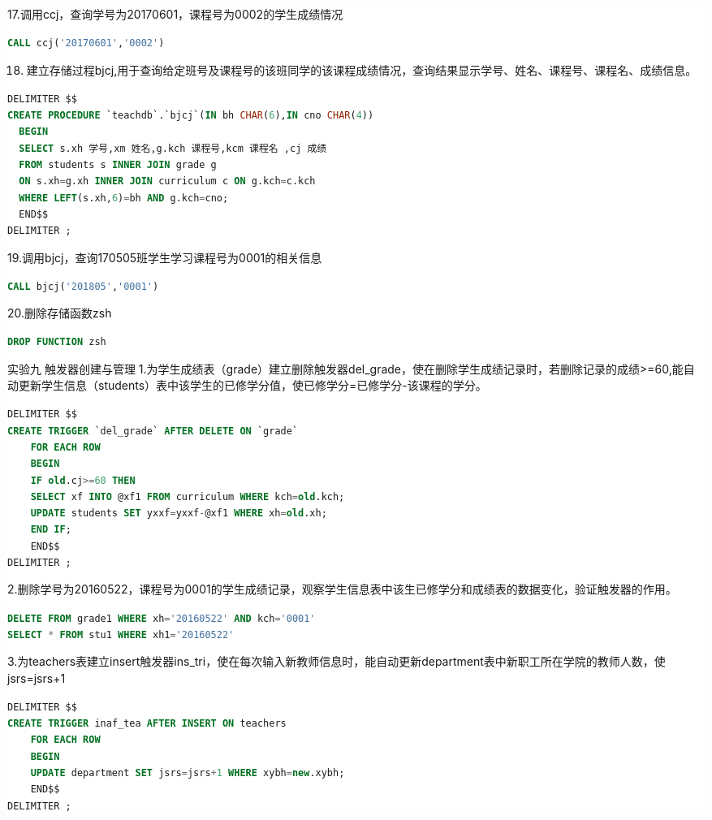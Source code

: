 17.调用ccj，查询学号为20170601，课程号为0002的学生成绩情况

```sql
CALL ccj('20170601','0002')
```

18. 建立存储过程bjcj,用于查询给定班号及课程号的该班同学的该课程成绩情况，查询结果显示学号、姓名、课程号、课程名、成绩信息。

```sql
DELIMITER $$
CREATE PROCEDURE `teachdb`.`bjcj`(IN bh CHAR(6),IN cno CHAR(4))
  BEGIN
  SELECT s.xh 学号,xm 姓名,g.kch 课程号,kcm 课程名 ,cj 成绩 
  FROM students s INNER JOIN grade g
  ON s.xh=g.xh INNER JOIN curriculum c ON g.kch=c.kch
  WHERE LEFT(s.xh,6)=bh AND g.kch=cno;
  END$$
DELIMITER ;
```

19.调用bjcj，查询170505班学生学习课程号为0001的相关信息

```sql
CALL bjcj('201805','0001')
```

20.删除存储函数zsh

```sql
DROP FUNCTION zsh
```

实验九   触发器创建与管理
1.为学生成绩表（grade）建立删除触发器del_grade，使在删除学生成绩记录时，若删除记录的成绩>=60,能自动更新学生信息（students）表中该学生的已修学分值，使已修学分=已修学分-该课程的学分。

```sql
DELIMITER $$
CREATE TRIGGER `del_grade` AFTER DELETE ON `grade` 
    FOR EACH ROW 
    BEGIN
    IF old.cj>=60 THEN
    SELECT xf INTO @xf1 FROM curriculum WHERE kch=old.kch;
    UPDATE students SET yxxf=yxxf-@xf1 WHERE xh=old.xh;
    END IF;
    END$$
DELIMITER ;
```

2.删除学号为20160522，课程号为0001的学生成绩记录，观察学生信息表中该生已修学分和成绩表的数据变化，验证触发器的作用。

```sql
DELETE FROM grade1 WHERE xh='20160522' AND kch='0001'
SELECT * FROM stu1 WHERE xh1='20160522'
```

3.为teachers表建立insert触发器ins_tri，使在每次输入新教师信息时，能自动更新department表中新职工所在学院的教师人数，使jsrs=jsrs+1

```sql
DELIMITER $$
CREATE TRIGGER inaf_tea AFTER INSERT ON teachers 
    FOR EACH ROW 
    BEGIN
    UPDATE department SET jsrs=jsrs+1 WHERE xybh=new.xybh;
    END$$
DELIMITER ;
```
